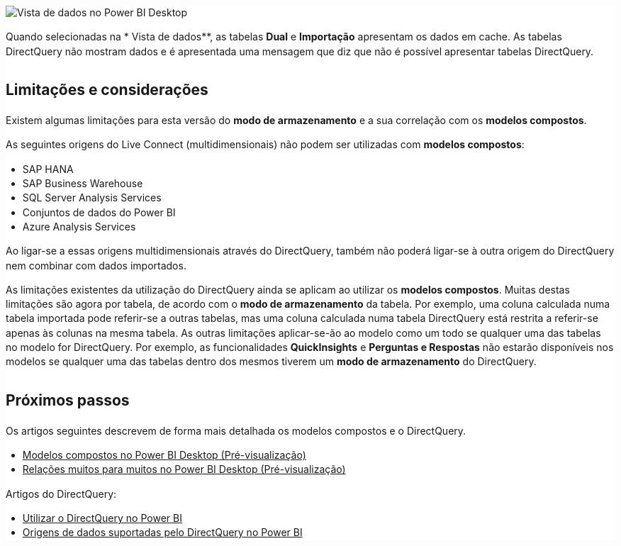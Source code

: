 ![Vista de dados no Power BI Desktop](media/desktop-storage-mode/storage-mode_09.png)

Quando selecionadas na * Vista de dados**, as tabelas **Dual** e **Importação** apresentam os dados em cache. As tabelas DirectQuery não mostram dados e é apresentada uma mensagem que diz que não é possível apresentar tabelas DirectQuery.


## <a name="limitations-and-considerations"></a>Limitações e considerações

Existem algumas limitações para esta versão do **modo de armazenamento** e a sua correlação com os **modelos compostos**.

As seguintes origens do Live Connect (multidimensionais) não podem ser utilizadas com **modelos compostos**:

* SAP HANA
* SAP Business Warehouse
* SQL Server Analysis Services
* Conjuntos de dados do Power BI
* Azure Analysis Services

Ao ligar-se a essas origens multidimensionais através do DirectQuery, também não poderá ligar-se à outra origem do DirectQuery nem combinar com dados importados.

As limitações existentes da utilização do DirectQuery ainda se aplicam ao utilizar os **modelos compostos**. Muitas destas limitações são agora por tabela, de acordo com o **modo de armazenamento** da tabela. Por exemplo, uma coluna calculada numa tabela importada pode referir-se a outras tabelas, mas uma coluna calculada numa tabela DirectQuery está restrita a referir-se apenas às colunas na mesma tabela. As outras limitações aplicar-se-ão ao modelo como um todo se qualquer uma das tabelas no modelo for DirectQuery. Por exemplo, as funcionalidades **QuickInsights** e **Perguntas e Respostas** não estarão disponíveis nos modelos se qualquer uma das tabelas dentro dos mesmos tiverem um **modo de armazenamento** do DirectQuery. 

## <a name="next-steps"></a>Próximos passos

Os artigos seguintes descrevem de forma mais detalhada os modelos compostos e o DirectQuery.

* [Modelos compostos no Power BI Desktop (Pré-visualização)](desktop-composite-models.md)
* [Relações muitos para muitos no Power BI Desktop (Pré-visualização)](desktop-many-to-many-relationships.md)

Artigos do DirectQuery:

* [Utilizar o DirectQuery no Power BI](desktop-directquery-about.md)
* [Origens de dados suportadas pelo DirectQuery no Power BI](desktop-directquery-data-sources.md)

